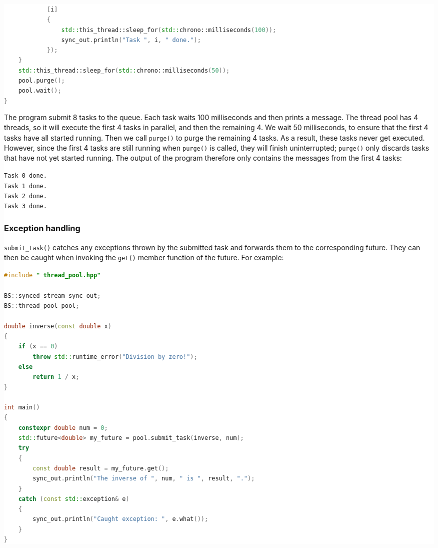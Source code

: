 ```cpp
            [i]
            {
                std::this_thread::sleep_for(std::chrono::milliseconds(100));
                sync_out.println("Task ", i, " done.");
            });
    }
    std::this_thread::sleep_for(std::chrono::milliseconds(50));
    pool.purge();
    pool.wait();
}
```

The program submit 8 tasks to the queue. Each task waits 100 milliseconds and then prints a message. The thread pool has 4 threads, so it will execute the first 4 tasks in parallel, and then the remaining 4. We wait 50 milliseconds, to ensure that the first 4 tasks have all started running. Then we call `purge()` to purge the remaining 4 tasks. As a result, these tasks never get executed. However, since the first 4 tasks are still running when `purge()` is called, they will finish uninterrupted; `purge()` only discards tasks that have not yet started running. The output of the program therefore only contains the messages from the first 4 tasks:

```none
Task 0 done.
Task 1 done.
Task 2 done.
Task 3 done.
```

### Exception handling

`submit_task()` catches any exceptions thrown by the submitted task and forwards them to the corresponding future. They can then be caught when invoking the `get()` member function of the future. For example:

```cpp
#include " thread_pool.hpp"

BS::synced_stream sync_out;
BS::thread_pool pool;

double inverse(const double x)
{
    if (x == 0)
        throw std::runtime_error("Division by zero!");
    else
        return 1 / x;
}

int main()
{
    constexpr double num = 0;
    std::future<double> my_future = pool.submit_task(inverse, num);
    try
    {
        const double result = my_future.get();
        sync_out.println("The inverse of ", num, " is ", result, ".");
    }
    catch (const std::exception& e)
    {
        sync_out.println("Caught exception: ", e.what());
    }
}
```
